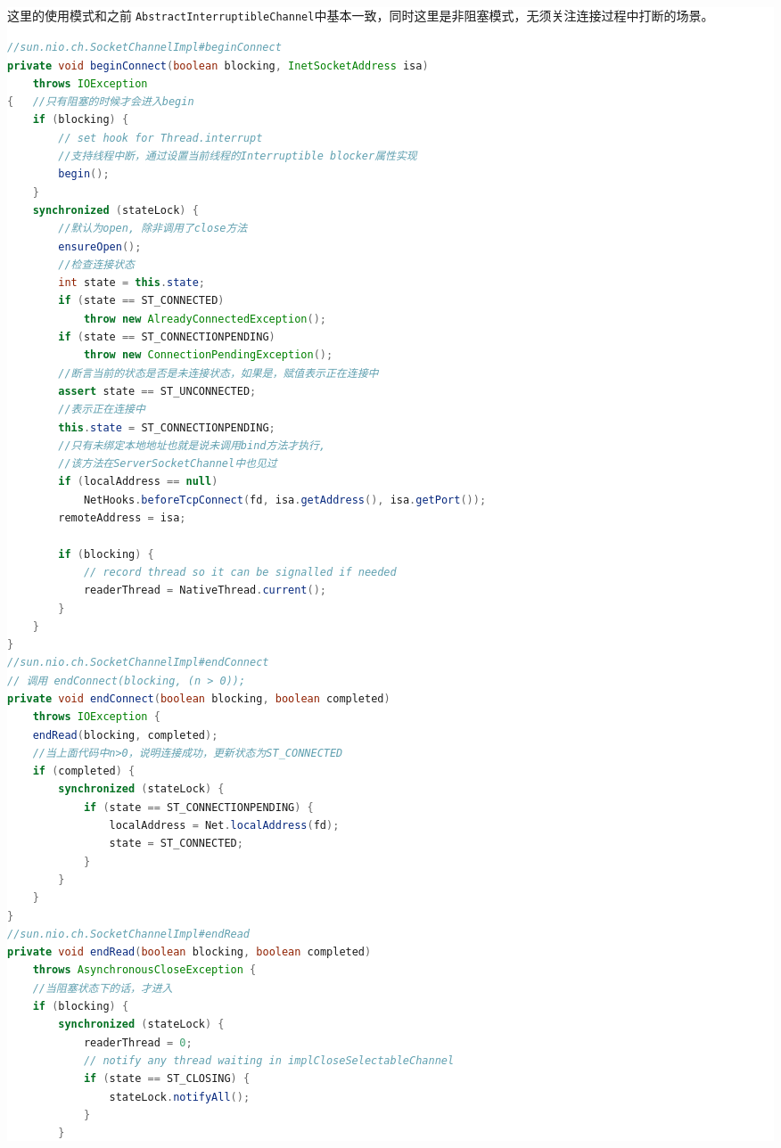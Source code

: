 这里的使用模式和之前 `AbstractInterruptibleChannel`中基本一致，同时这里是非阻塞模式，无须关注连接过程中打断的场景。

```java
//sun.nio.ch.SocketChannelImpl#beginConnect
private void beginConnect(boolean blocking, InetSocketAddress isa)
    throws IOException
{   //只有阻塞的时候才会进入begin
    if (blocking) {
        // set hook for Thread.interrupt
        //支持线程中断，通过设置当前线程的Interruptible blocker属性实现
        begin();
    }
    synchronized (stateLock) {
        //默认为open, 除非调用了close方法
        ensureOpen();
        //检查连接状态
        int state = this.state;
        if (state == ST_CONNECTED)
            throw new AlreadyConnectedException();
        if (state == ST_CONNECTIONPENDING)
            throw new ConnectionPendingException();
        //断言当前的状态是否是未连接状态，如果是，赋值表示正在连接中
        assert state == ST_UNCONNECTED;
        //表示正在连接中
        this.state = ST_CONNECTIONPENDING;
        //只有未绑定本地地址也就是说未调用bind方法才执行,
        //该方法在ServerSocketChannel中也见过
        if (localAddress == null)
            NetHooks.beforeTcpConnect(fd, isa.getAddress(), isa.getPort());
        remoteAddress = isa;

        if (blocking) {
            // record thread so it can be signalled if needed
            readerThread = NativeThread.current();
        }
    }
}
//sun.nio.ch.SocketChannelImpl#endConnect
// 调用 endConnect(blocking, (n > 0));
private void endConnect(boolean blocking, boolean completed)
    throws IOException {
    endRead(blocking, completed);
    //当上面代码中n>0，说明连接成功，更新状态为ST_CONNECTED
    if (completed) {
        synchronized (stateLock) {
            if (state == ST_CONNECTIONPENDING) {
                localAddress = Net.localAddress(fd);
                state = ST_CONNECTED;
            }
        }
    }
}
//sun.nio.ch.SocketChannelImpl#endRead
private void endRead(boolean blocking, boolean completed)
    throws AsynchronousCloseException {   
    //当阻塞状态下的话，才进入
    if (blocking) {
        synchronized (stateLock) {
            readerThread = 0;
            // notify any thread waiting in implCloseSelectableChannel
            if (state == ST_CLOSING) {
                stateLock.notifyAll();
            }
        }
```